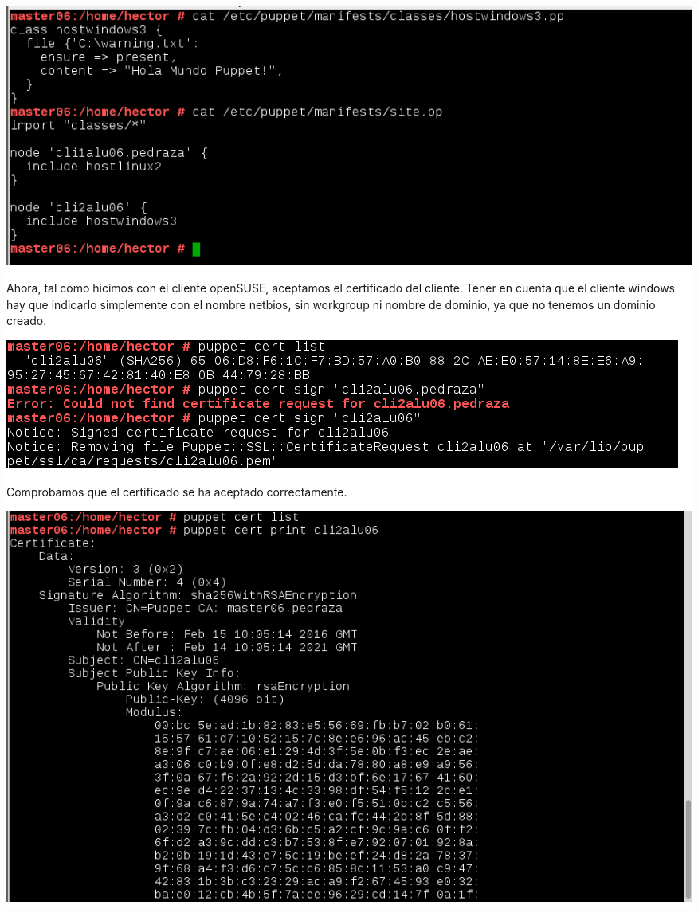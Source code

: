 ![imagen602](./imagenes/6-02-hostwindows3.png)

Ahora, tal como hicimos con el cliente openSUSE, aceptamos el certificado del cliente. Tener en cuenta que el cliente windows hay que indicarlo simplemente con el nombre netbios, sin workgroup ni nombre de dominio, ya que no tenemos un dominio creado.

![imagen603](./imagenes/6-03-certificado_agregado.png)

Comprobamos que el certificado se ha aceptado correctamente.

![imagen604](./imagenes/6-04-certificado_aceptado2.png)
